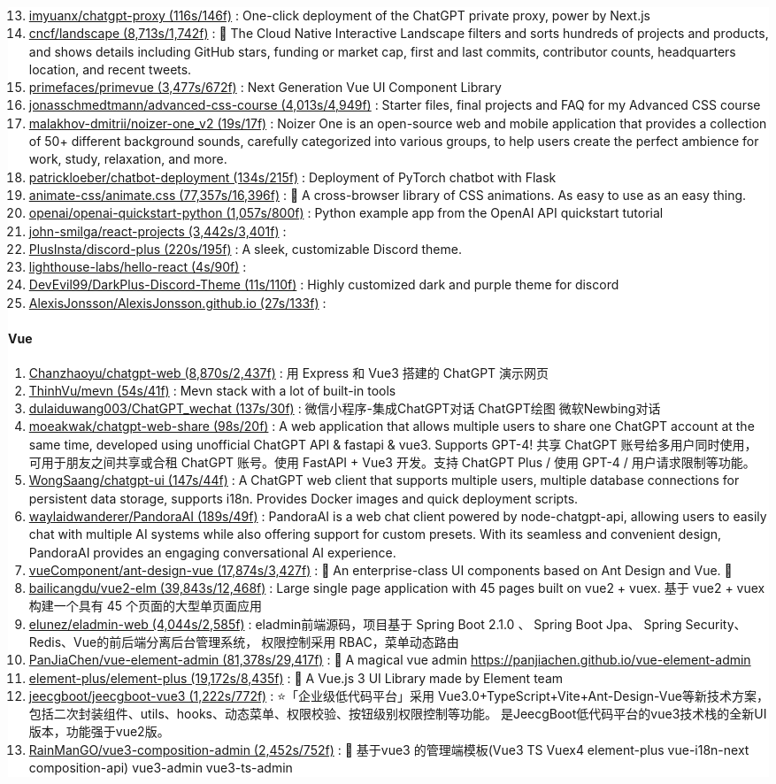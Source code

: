 13. [imyuanx/chatgpt-proxy (116s/146f)](https://github.com/imyuanx/chatgpt-proxy) : One-click deployment of the ChatGPT private proxy, power by Next.js
14. [cncf/landscape (8,713s/1,742f)](https://github.com/cncf/landscape) : 🌄 The Cloud Native Interactive Landscape filters and sorts hundreds of projects and products, and shows details including GitHub stars, funding or market cap, first and last commits, contributor counts, headquarters location, and recent tweets.
15. [primefaces/primevue (3,477s/672f)](https://github.com/primefaces/primevue) : Next Generation Vue UI Component Library
16. [jonasschmedtmann/advanced-css-course (4,013s/4,949f)](https://github.com/jonasschmedtmann/advanced-css-course) : Starter files, final projects and FAQ for my Advanced CSS course
17. [malakhov-dmitrii/noizer-one_v2 (19s/17f)](https://github.com/malakhov-dmitrii/noizer-one_v2) : Noizer One is an open-source web and mobile application that provides a collection of 50+ different background sounds, carefully categorized into various groups, to help users create the perfect ambience for work, study, relaxation, and more.
18. [patrickloeber/chatbot-deployment (134s/215f)](https://github.com/patrickloeber/chatbot-deployment) : Deployment of PyTorch chatbot with Flask
19. [animate-css/animate.css (77,357s/16,396f)](https://github.com/animate-css/animate.css) : 🍿 A cross-browser library of CSS animations. As easy to use as an easy thing.
20. [openai/openai-quickstart-python (1,057s/800f)](https://github.com/openai/openai-quickstart-python) : Python example app from the OpenAI API quickstart tutorial
21. [john-smilga/react-projects (3,442s/3,401f)](https://github.com/john-smilga/react-projects) : 
22. [PlusInsta/discord-plus (220s/195f)](https://github.com/PlusInsta/discord-plus) : A sleek, customizable Discord theme.
23. [lighthouse-labs/hello-react (4s/90f)](https://github.com/lighthouse-labs/hello-react) : 
24. [DevEvil99/DarkPlus-Discord-Theme (11s/110f)](https://github.com/DevEvil99/DarkPlus-Discord-Theme) : Highly customized dark and purple theme for discord
25. [AlexisJonsson/AlexisJonsson.github.io (27s/133f)](https://github.com/AlexisJonsson/AlexisJonsson.github.io) : 

#### Vue
1. [Chanzhaoyu/chatgpt-web (8,870s/2,437f)](https://github.com/Chanzhaoyu/chatgpt-web) : 用 Express 和 Vue3 搭建的 ChatGPT 演示网页
2. [ThinhVu/mevn (54s/41f)](https://github.com/ThinhVu/mevn) : Mevn stack with a lot of built-in tools
3. [dulaiduwang003/ChatGPT_wechat (137s/30f)](https://github.com/dulaiduwang003/ChatGPT_wechat) : 微信小程序-集成ChatGPT对话 ChatGPT绘图 微软Newbing对话
4. [moeakwak/chatgpt-web-share (98s/20f)](https://github.com/moeakwak/chatgpt-web-share) : A web application that allows multiple users to share one ChatGPT account at the same time, developed using unofficial ChatGPT API & fastapi & vue3. Supports GPT-4! 共享 ChatGPT 账号给多用户同时使用，可用于朋友之间共享或合租 ChatGPT 账号。使用 FastAPI + Vue3 开发。支持 ChatGPT Plus / 使用 GPT-4 / 用户请求限制等功能。
5. [WongSaang/chatgpt-ui (147s/44f)](https://github.com/WongSaang/chatgpt-ui) : A ChatGPT web client that supports multiple users, multiple database connections for persistent data storage, supports i18n. Provides Docker images and quick deployment scripts.
6. [waylaidwanderer/PandoraAI (189s/49f)](https://github.com/waylaidwanderer/PandoraAI) : PandoraAI is a web chat client powered by node-chatgpt-api, allowing users to easily chat with multiple AI systems while also offering support for custom presets. With its seamless and convenient design, PandoraAI provides an engaging conversational AI experience.
7. [vueComponent/ant-design-vue (17,874s/3,427f)](https://github.com/vueComponent/ant-design-vue) : 🌈 An enterprise-class UI components based on Ant Design and Vue. 🐜
8. [bailicangdu/vue2-elm (39,843s/12,468f)](https://github.com/bailicangdu/vue2-elm) : Large single page application with 45 pages built on vue2 + vuex. 基于 vue2 + vuex 构建一个具有 45 个页面的大型单页面应用
9. [elunez/eladmin-web (4,044s/2,585f)](https://github.com/elunez/eladmin-web) : eladmin前端源码，项目基于 Spring Boot 2.1.0 、 Spring Boot Jpa、 Spring Security、Redis、Vue的前后端分离后台管理系统， 权限控制采用 RBAC，菜单动态路由
10. [PanJiaChen/vue-element-admin (81,378s/29,417f)](https://github.com/PanJiaChen/vue-element-admin) : 🎉 A magical vue admin https://panjiachen.github.io/vue-element-admin
11. [element-plus/element-plus (19,172s/8,435f)](https://github.com/element-plus/element-plus) : 🎉 A Vue.js 3 UI Library made by Element team
12. [jeecgboot/jeecgboot-vue3 (1,222s/772f)](https://github.com/jeecgboot/jeecgboot-vue3) : ⭐️「企业级低代码平台」采用 Vue3.0+TypeScript+Vite+Ant-Design-Vue等新技术方案，包括二次封装组件、utils、hooks、动态菜单、权限校验、按钮级别权限控制等功能。 是JeecgBoot低代码平台的vue3技术栈的全新UI版本，功能强于vue2版。
13. [RainManGO/vue3-composition-admin (2,452s/752f)](https://github.com/RainManGO/vue3-composition-admin) : 🎉 基于vue3 的管理端模板(Vue3 TS Vuex4 element-plus vue-i18n-next composition-api) vue3-admin vue3-ts-admin